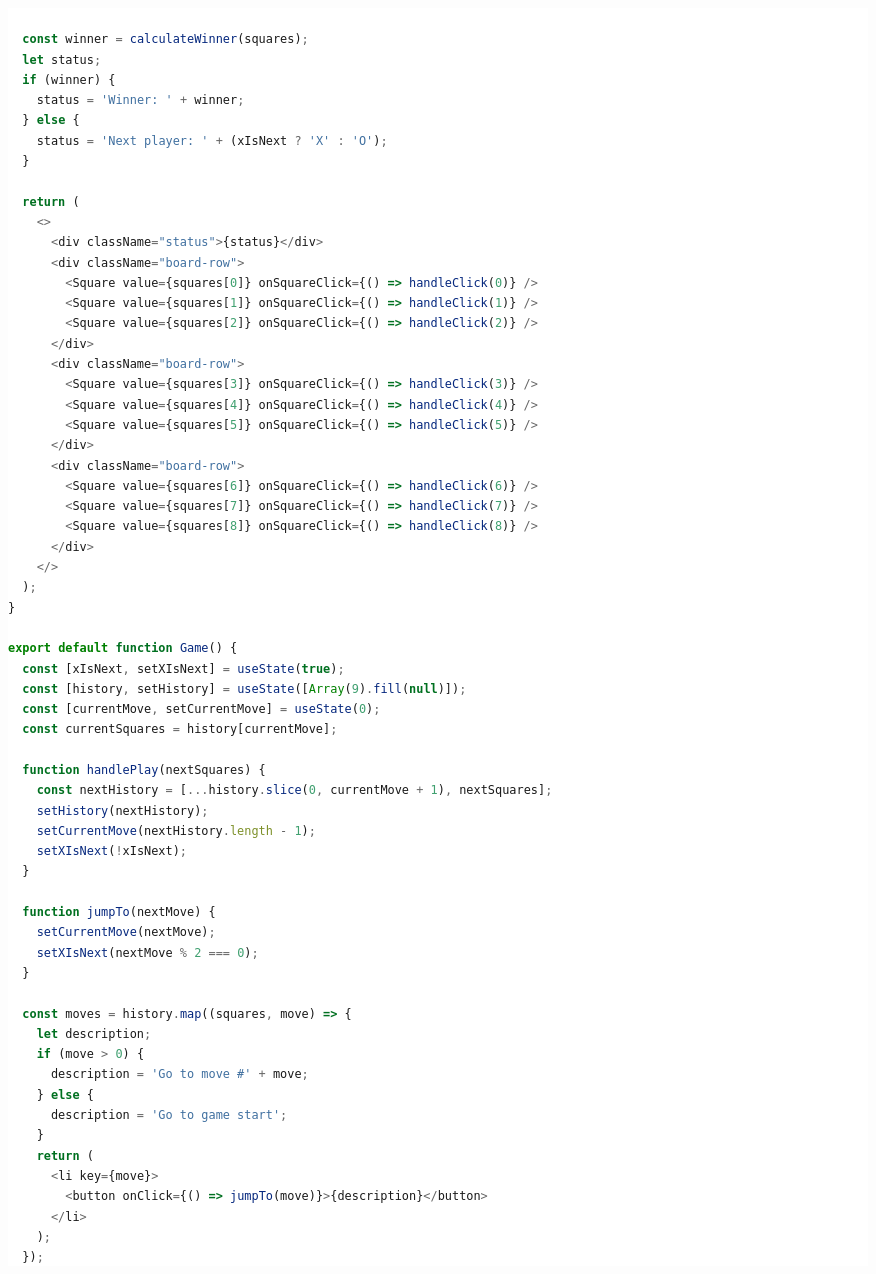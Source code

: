 ```js src/App.js

  const winner = calculateWinner(squares);
  let status;
  if (winner) {
    status = 'Winner: ' + winner;
  } else {
    status = 'Next player: ' + (xIsNext ? 'X' : 'O');
  }

  return (
    <>
      <div className="status">{status}</div>
      <div className="board-row">
        <Square value={squares[0]} onSquareClick={() => handleClick(0)} />
        <Square value={squares[1]} onSquareClick={() => handleClick(1)} />
        <Square value={squares[2]} onSquareClick={() => handleClick(2)} />
      </div>
      <div className="board-row">
        <Square value={squares[3]} onSquareClick={() => handleClick(3)} />
        <Square value={squares[4]} onSquareClick={() => handleClick(4)} />
        <Square value={squares[5]} onSquareClick={() => handleClick(5)} />
      </div>
      <div className="board-row">
        <Square value={squares[6]} onSquareClick={() => handleClick(6)} />
        <Square value={squares[7]} onSquareClick={() => handleClick(7)} />
        <Square value={squares[8]} onSquareClick={() => handleClick(8)} />
      </div>
    </>
  );
}

export default function Game() {
  const [xIsNext, setXIsNext] = useState(true);
  const [history, setHistory] = useState([Array(9).fill(null)]);
  const [currentMove, setCurrentMove] = useState(0);
  const currentSquares = history[currentMove];

  function handlePlay(nextSquares) {
    const nextHistory = [...history.slice(0, currentMove + 1), nextSquares];
    setHistory(nextHistory);
    setCurrentMove(nextHistory.length - 1);
    setXIsNext(!xIsNext);
  }

  function jumpTo(nextMove) {
    setCurrentMove(nextMove);
    setXIsNext(nextMove % 2 === 0);
  }

  const moves = history.map((squares, move) => {
    let description;
    if (move > 0) {
      description = 'Go to move #' + move;
    } else {
      description = 'Go to game start';
    }
    return (
      <li key={move}>
        <button onClick={() => jumpTo(move)}>{description}</button>
      </li>
    );
  });

```